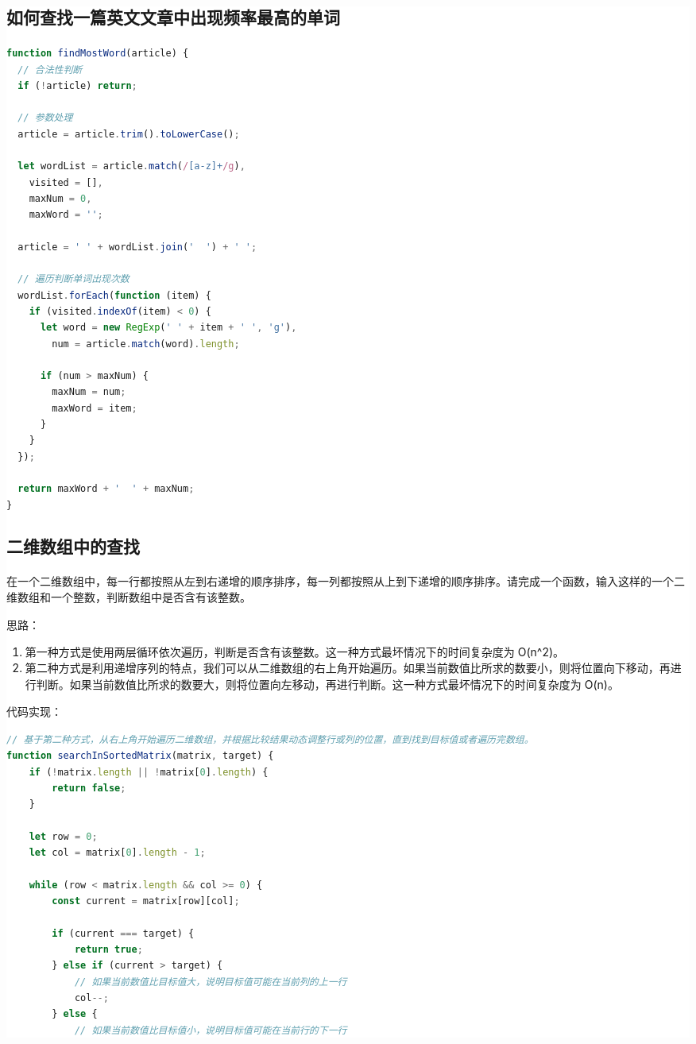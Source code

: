 ## 如何查找一篇英文文章中出现频率最高的单词

```js
function findMostWord(article) {
  // 合法性判断
  if (!article) return;

  // 参数处理
  article = article.trim().toLowerCase();

  let wordList = article.match(/[a-z]+/g),
    visited = [],
    maxNum = 0,
    maxWord = '';

  article = ' ' + wordList.join('  ') + ' ';

  // 遍历判断单词出现次数
  wordList.forEach(function (item) {
    if (visited.indexOf(item) < 0) {
      let word = new RegExp(' ' + item + ' ', 'g'),
        num = article.match(word).length;

      if (num > maxNum) {
        maxNum = num;
        maxWord = item;
      }
    }
  });

  return maxWord + '  ' + maxNum;
}
```

## 二维数组中的查找

在一个二维数组中，每一行都按照从左到右递增的顺序排序，每一列都按照从上到下递增的顺序排序。请完成一个函数，输入这样的一个二维数组和一个整数，判断数组中是否含有该整数。

思路：
1. 第一种方式是使用两层循环依次遍历，判断是否含有该整数。这一种方式最坏情况下的时间复杂度为 O(n^2)。
2. 第二种方式是利用递增序列的特点，我们可以从二维数组的右上角开始遍历。如果当前数值比所求的数要小，则将位置向下移动，再进行判断。如果当前数值比所求的数要大，则将位置向左移动，再进行判断。这一种方式最坏情况下的时间复杂度为 O(n)。

代码实现：

```js
// 基于第二种方式，从右上角开始遍历二维数组，并根据比较结果动态调整行或列的位置，直到找到目标值或者遍历完数组。
function searchInSortedMatrix(matrix, target) {
    if (!matrix.length || !matrix[0].length) {
        return false;
    }

    let row = 0;
    let col = matrix[0].length - 1;

    while (row < matrix.length && col >= 0) {
        const current = matrix[row][col];

        if (current === target) {
            return true;
        } else if (current > target) {
            // 如果当前数值比目标值大，说明目标值可能在当前列的上一行
            col--;
        } else {
            // 如果当前数值比目标值小，说明目标值可能在当前行的下一行
```